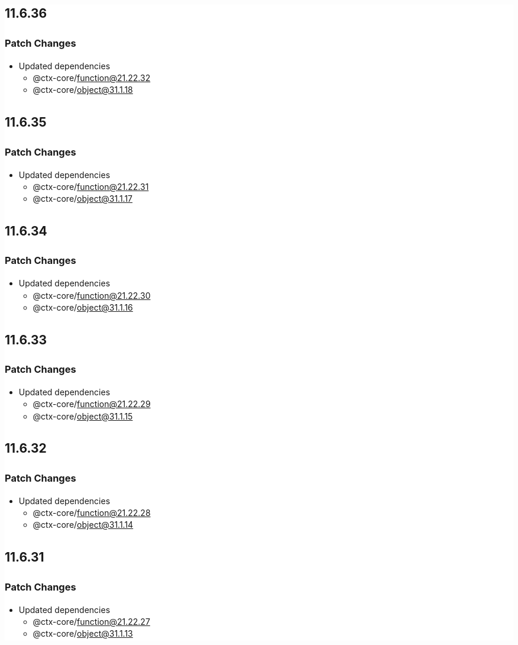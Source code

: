 ## 11.6.36

### Patch Changes

- Updated dependencies
  - @ctx-core/function@21.22.32
  - @ctx-core/object@31.1.18

## 11.6.35

### Patch Changes

- Updated dependencies
  - @ctx-core/function@21.22.31
  - @ctx-core/object@31.1.17

## 11.6.34

### Patch Changes

- Updated dependencies
  - @ctx-core/function@21.22.30
  - @ctx-core/object@31.1.16

## 11.6.33

### Patch Changes

- Updated dependencies
  - @ctx-core/function@21.22.29
  - @ctx-core/object@31.1.15

## 11.6.32

### Patch Changes

- Updated dependencies
  - @ctx-core/function@21.22.28
  - @ctx-core/object@31.1.14

## 11.6.31

### Patch Changes

- Updated dependencies
  - @ctx-core/function@21.22.27
  - @ctx-core/object@31.1.13
